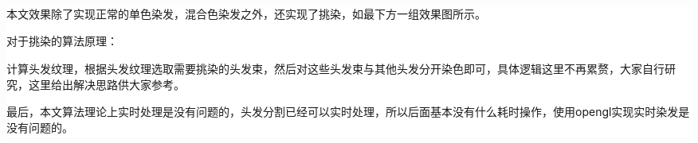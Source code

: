本文效果除了实现正常的单色染发，混合色染发之外，还实现了挑染，如最下方一组效果图所示。

对于挑染的算法原理：

计算头发纹理，根据头发纹理选取需要挑染的头发束，然后对这些头发束与其他头发分开染色即可，具体逻辑这里不再累赘，大家自行研究，这里给出解决思路供大家参考。

最后，本文算法理论上实时处理是没有问题的，头发分割已经可以实时处理，所以后面基本没有什么耗时操作，使用opengl实现实时染发是没有问题的。


